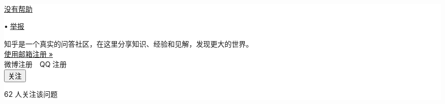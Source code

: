 <a href="#" name="nohelp" class="meta-item zu-autohide">没有帮助</a>

<span class="zg-bull zu-autohide">&bull;</span>
<a href="#" name="report" class="meta-item zu-autohide">举报</a>



<span class="copyright zu-autohide"></span>

</div>
</div>


</div>

<div id="zh-question-collapsed-link" class="zu-question-collap-title" style="display:none" >
<a href="javascript:;" name="expand" class="zg-link-gray" id="zh-question-collapsed-switcher">
<span id="zh-question-collapsed-num">0</span> 个回答被折叠
</a>
（<a target="_blank" href="http://www.zhihu.com/question/20120168" class="zg-link-gray">为什么？</a>）
</div>
<div id="zh-question-collapsed-wrap" class="zh-question-answer-wrapper" style="display:none"></div>
<a name="draft"></a>
<div id="zh-question-answer-form-wrap" class="zh-question-answer-form-wrap" data-isabout="0">
<div class="zm-editable-tip"></div>
<div class="zm-editable-content"></div>
</div>


</div>
</div>
<div class="zu-main-sidebar">


<div class="zm-side-section">
<div class="zm-side-section-inner">
<div class="well login-reg-box">
<span>知乎是一个真实的问答社区，在这里分享知识、经验和见解，发现更大的世界。<br>
<a id="js-reg-with-mail-in-top" href="javascript:;">使用邮箱注册 &raquo;</a>
</span>
<div class="clearfix">
<a id="js-reg-with-sina-in-top" target="_blank" class="zg-btn-red zg-left"><span class="icon-big-white-sina"></span>微博注册</a>
<a id="js-reg-with-qq-in-top" target="_blank" class="zg-btn-blue zg-right"><span class="icon-big-white-qq" style="margin-right: 10px;"></span>QQ 注册</a>
</div>
</div>
</div>
</div>



<div class="zm-side-section">
<div class="zm-side-section-inner zg-gray-normal" id="zh-question-side-header-wrap">
<button data-follow="q:m:button" class="follow-button zg-follow zg-btn-green" data-id="269738">关注</button>

62
人关注该问题
